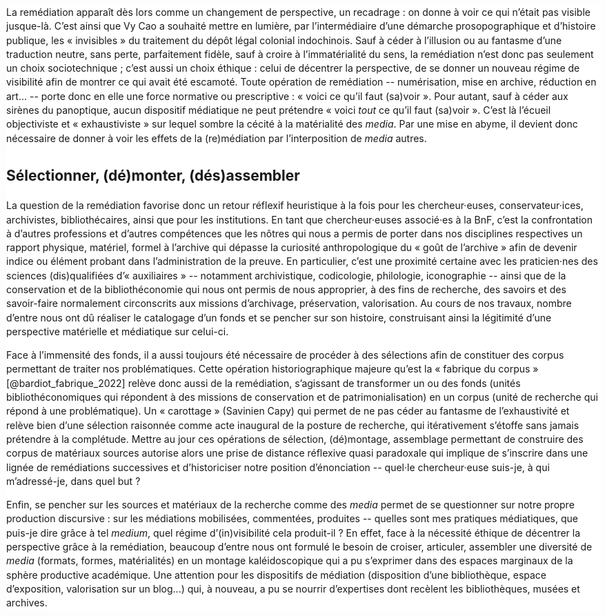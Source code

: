 La remédiation apparaît dès lors comme un changement de perspective, un recadrage : on donne à voir ce qui n’était pas visible jusque-là. C’est ainsi que Vy Cao a souhaité mettre en lumière, par l’intermédiaire d’une démarche prosopographique et d’histoire publique, les « invisibles » du traitement du dépôt légal colonial indochinois. Sauf à céder à l’illusion ou au fantasme d’une traduction neutre, sans perte, parfaitement fidèle, sauf à croire à l’immatérialité du sens, la remédiation n’est donc pas seulement un choix sociotechnique ; c’est aussi un choix éthique : celui de décentrer la perspective, de se donner un nouveau régime de visibilité afin de montrer ce qui avait été escamoté. Toute opération de remédiation -- numérisation, mise en archive, réduction en art... -- porte donc en elle une force normative ou prescriptive : « voici ce qu’il faut (sa)voir ». Pour autant, sauf à céder aux sirènes du panoptique, aucun dispositif médiatique ne peut prétendre « voici _tout_ ce qu’il faut (sa)voir ». C’est là l’écueil objectiviste et « exhaustiviste » sur lequel sombre la cécité à la matérialité des _media_. Par une mise en abyme, il devient donc nécessaire de donner à voir les effets de la (re)médiation par l’interposition de _media_ autres.

## Sélectionner, (dé)monter, (dés)assembler
La question de la remédiation favorise donc un retour réflexif heuristique à la fois pour les chercheur·euses, conservateur·ices, archivistes, bibliothécaires, ainsi que pour les institutions. En tant que chercheur·euses associé·es à la BnF, c’est la confrontation à d’autres professions et d’autres compétences que les nôtres qui nous a permis de porter dans nos disciplines respectives un rapport physique, matériel, formel à l’archive qui dépasse la curiosité anthropologique du « goût de l’archive » afin de devenir indice ou élément probant dans l’administration de la preuve. En particulier, c’est une proximité certaine avec les praticien·nes des sciences (dis)qualifiées d’« auxiliaires » -- notamment archivistique, codicologie, philologie, iconographie -- ainsi que de la conservation et de la bibliothéconomie qui nous ont permis de nous approprier, à des fins de recherche, des savoirs et des savoir-faire normalement circonscrits aux missions d’archivage, préservation, valorisation. Au cours de nos travaux, nombre d’entre nous ont dû réaliser le catalogage d’un fonds et se pencher sur son histoire, construisant ainsi la légitimité d’une perspective matérielle et médiatique sur celui-ci. 

Face à l’immensité des fonds, il a aussi toujours été nécessaire de procéder à des sélections afin de constituer des corpus permettant de traiter nos problématiques. Cette opération historiographique majeure qu’est la « fabrique du corpus » [@bardiot_fabrique_2022] relève donc aussi de la remédiation, s’agissant de transformer un ou des fonds (unités bibliothéconomiques qui répondent à des missions de conservation et de patrimonialisation) en un corpus (unité de recherche qui répond à une problématique). Un « carottage » (Savinien Capy) qui permet de ne pas céder au fantasme de l’exhaustivité et relève bien d’une sélection raisonnée comme acte inaugural de la posture de recherche, qui itérativement s’étoffe sans jamais prétendre à la complétude. Mettre au jour ces opérations de sélection, (dé)montage, assemblage permettant de construire des corpus de matériaux sources autorise alors une prise de distance réflexive quasi paradoxale qui implique de s’inscrire dans une lignée de remédiations successives et d’historiciser notre position d’énonciation -- quel·le chercheur·euse suis-je, à qui m’adressé-je, dans quel but ?

Enfin, se pencher sur les sources et matériaux de la recherche comme des _media_ permet de se questionner sur notre propre production discursive : sur les médiations mobilisées, commentées, produites -- quelles sont mes pratiques médiatiques, que puis-je dire grâce à tel _medium_, quel régime d’(in)visibilité cela produit-il ? En effet, face à la nécessité éthique de décentrer la perspective grâce à la remédiation, beaucoup d’entre nous ont formulé le besoin de croiser, articuler, assembler une diversité de _media_ (formats, formes, matérialités) en un montage kaléidoscopique qui a pu s’exprimer dans des espaces marginaux de la sphère productive académique. Une attention pour les dispositifs de médiation (disposition d’une bibliothèque, espace d’exposition, valorisation sur un blog...) qui, à nouveau, a pu se nourrir d’expertises dont recèlent les bibliothèques, musées et archives.
